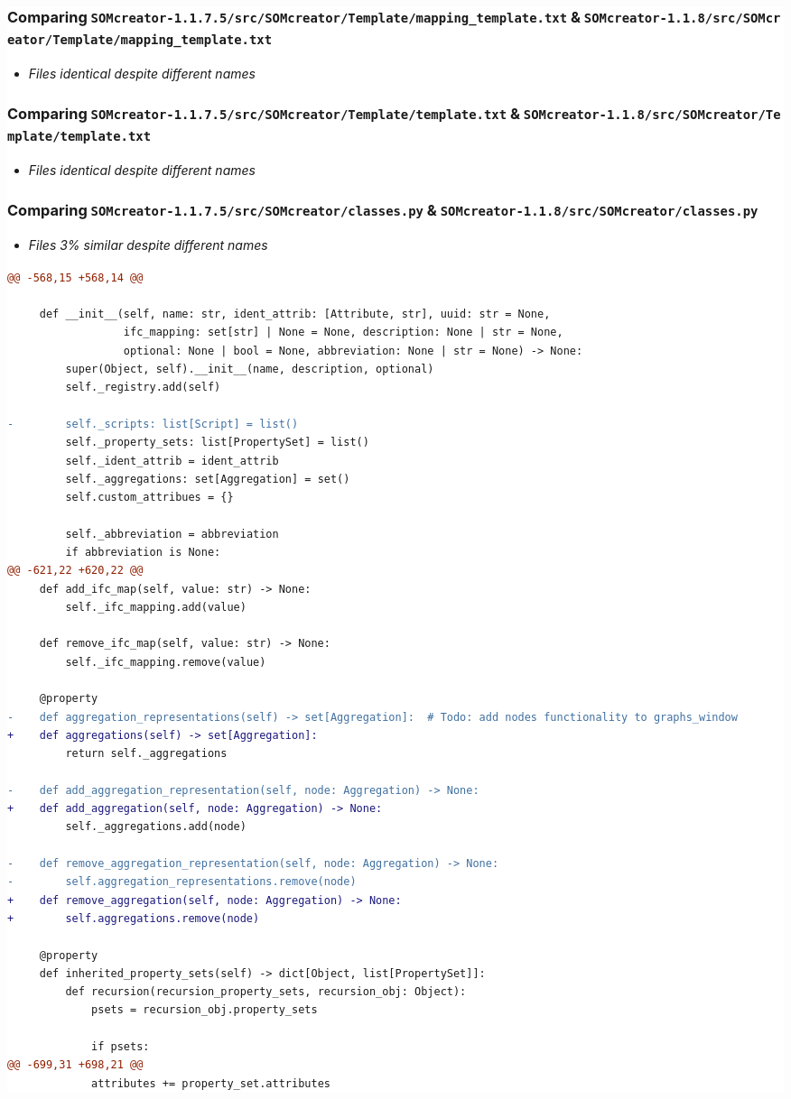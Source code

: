 ### Comparing `SOMcreator-1.1.7.5/src/SOMcreator/Template/mapping_template.txt` & `SOMcreator-1.1.8/src/SOMcreator/Template/mapping_template.txt`

 * *Files identical despite different names*

### Comparing `SOMcreator-1.1.7.5/src/SOMcreator/Template/template.txt` & `SOMcreator-1.1.8/src/SOMcreator/Template/template.txt`

 * *Files identical despite different names*

### Comparing `SOMcreator-1.1.7.5/src/SOMcreator/classes.py` & `SOMcreator-1.1.8/src/SOMcreator/classes.py`

 * *Files 3% similar despite different names*

```diff
@@ -568,15 +568,14 @@
 
     def __init__(self, name: str, ident_attrib: [Attribute, str], uuid: str = None,
                  ifc_mapping: set[str] | None = None, description: None | str = None,
                  optional: None | bool = None, abbreviation: None | str = None) -> None:
         super(Object, self).__init__(name, description, optional)
         self._registry.add(self)
 
-        self._scripts: list[Script] = list()
         self._property_sets: list[PropertySet] = list()
         self._ident_attrib = ident_attrib
         self._aggregations: set[Aggregation] = set()
         self.custom_attribues = {}
 
         self._abbreviation = abbreviation
         if abbreviation is None:
@@ -621,22 +620,22 @@
     def add_ifc_map(self, value: str) -> None:
         self._ifc_mapping.add(value)
 
     def remove_ifc_map(self, value: str) -> None:
         self._ifc_mapping.remove(value)
 
     @property
-    def aggregation_representations(self) -> set[Aggregation]:  # Todo: add nodes functionality to graphs_window
+    def aggregations(self) -> set[Aggregation]:
         return self._aggregations
 
-    def add_aggregation_representation(self, node: Aggregation) -> None:
+    def add_aggregation(self, node: Aggregation) -> None:
         self._aggregations.add(node)
 
-    def remove_aggregation_representation(self, node: Aggregation) -> None:
-        self.aggregation_representations.remove(node)
+    def remove_aggregation(self, node: Aggregation) -> None:
+        self.aggregations.remove(node)
 
     @property
     def inherited_property_sets(self) -> dict[Object, list[PropertySet]]:
         def recursion(recursion_property_sets, recursion_obj: Object):
             psets = recursion_obj.property_sets
 
             if psets:
@@ -699,31 +698,21 @@
             attributes += property_set.attributes
```